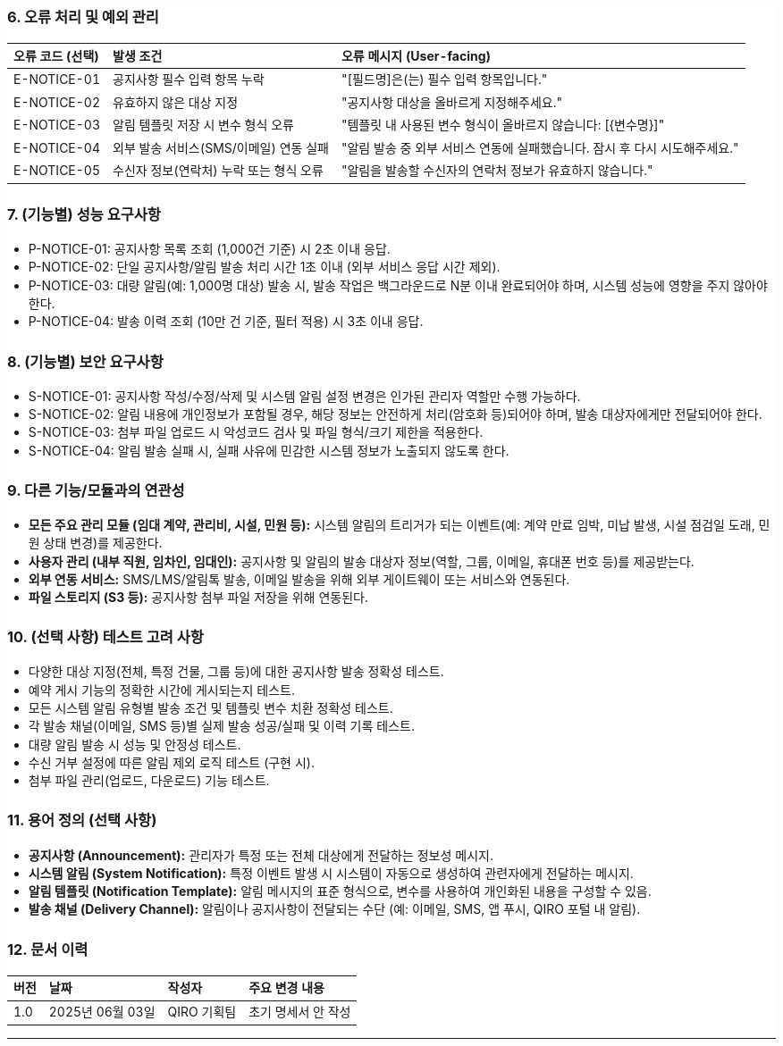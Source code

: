 
### 6. 오류 처리 및 예외 관리
| 오류 코드 (선택) | 발생 조건                               | 오류 메시지 (User-facing)                                    |
| :--------------- | :-------------------------------------- | :----------------------------------------------------------- |
| E-NOTICE-01      | 공지사항 필수 입력 항목 누락            | "[필드명]은(는) 필수 입력 항목입니다."                       |
| E-NOTICE-02      | 유효하지 않은 대상 지정                 | "공지사항 대상을 올바르게 지정해주세요."                     |
| E-NOTICE-03      | 알림 템플릿 저장 시 변수 형식 오류      | "템플릿 내 사용된 변수 형식이 올바르지 않습니다: [{변수명}]" |
| E-NOTICE-04      | 외부 발송 서비스(SMS/이메일) 연동 실패  | "알림 발송 중 외부 서비스 연동에 실패했습니다. 잠시 후 다시 시도해주세요." |
| E-NOTICE-05      | 수신자 정보(연락처) 누락 또는 형식 오류 | "알림을 발송할 수신자의 연락처 정보가 유효하지 않습니다."    |

### 7. (기능별) 성능 요구사항
- P-NOTICE-01: 공지사항 목록 조회 (1,000건 기준) 시 2초 이내 응답.
- P-NOTICE-02: 단일 공지사항/알림 발송 처리 시간 1초 이내 (외부 서비스 응답 시간 제외).
- P-NOTICE-03: 대량 알림(예: 1,000명 대상) 발송 시, 발송 작업은 백그라운드로 N분 이내 완료되어야 하며, 시스템 성능에 영향을 주지 않아야 한다.
- P-NOTICE-04: 발송 이력 조회 (10만 건 기준, 필터 적용) 시 3초 이내 응답.

### 8. (기능별) 보안 요구사항
- S-NOTICE-01: 공지사항 작성/수정/삭제 및 시스템 알림 설정 변경은 인가된 관리자 역할만 수행 가능하다.
- S-NOTICE-02: 알림 내용에 개인정보가 포함될 경우, 해당 정보는 안전하게 처리(암호화 등)되어야 하며, 발송 대상자에게만 전달되어야 한다.
- S-NOTICE-03: 첨부 파일 업로드 시 악성코드 검사 및 파일 형식/크기 제한을 적용한다.
- S-NOTICE-04: 알림 발송 실패 시, 실패 사유에 민감한 시스템 정보가 노출되지 않도록 한다.

### 9. 다른 기능/모듈과의 연관성
- **모든 주요 관리 모듈 (임대 계약, 관리비, 시설, 민원 등):** 시스템 알림의 트리거가 되는 이벤트(예: 계약 만료 임박, 미납 발생, 시설 점검일 도래, 민원 상태 변경)를 제공한다.
- **사용자 관리 (내부 직원, 임차인, 임대인):** 공지사항 및 알림의 발송 대상자 정보(역할, 그룹, 이메일, 휴대폰 번호 등)를 제공받는다.
- **외부 연동 서비스:** SMS/LMS/알림톡 발송, 이메일 발송을 위해 외부 게이트웨이 또는 서비스와 연동된다.
- **파일 스토리지 (S3 등):** 공지사항 첨부 파일 저장을 위해 연동된다.

### 10. (선택 사항) 테스트 고려 사항
- 다양한 대상 지정(전체, 특정 건물, 그룹 등)에 대한 공지사항 발송 정확성 테스트.
- 예약 게시 기능의 정확한 시간에 게시되는지 테스트.
- 모든 시스템 알림 유형별 발송 조건 및 템플릿 변수 치환 정확성 테스트.
- 각 발송 채널(이메일, SMS 등)별 실제 발송 성공/실패 및 이력 기록 테스트.
- 대량 알림 발송 시 성능 및 안정성 테스트.
- 수신 거부 설정에 따른 알림 제외 로직 테스트 (구현 시).
- 첨부 파일 관리(업로드, 다운로드) 기능 테스트.

### 11. 용어 정의 (선택 사항)
- **공지사항 (Announcement):** 관리자가 특정 또는 전체 대상에게 전달하는 정보성 메시지.
- **시스템 알림 (System Notification):** 특정 이벤트 발생 시 시스템이 자동으로 생성하여 관련자에게 전달하는 메시지.
- **알림 템플릿 (Notification Template):** 알림 메시지의 표준 형식으로, 변수를 사용하여 개인화된 내용을 구성할 수 있음.
- **발송 채널 (Delivery Channel):** 알림이나 공지사항이 전달되는 수단 (예: 이메일, SMS, 앱 푸시, QIRO 포털 내 알림).

### 12. 문서 이력
| 버전 | 날짜             | 작성자      | 주요 변경 내용      |
| :--- | :--------------- | :---------- | :------------------ |
| 1.0  | 2025년 06월 03일 | QIRO 기획팀 | 초기 명세서 안 작성 |

---
